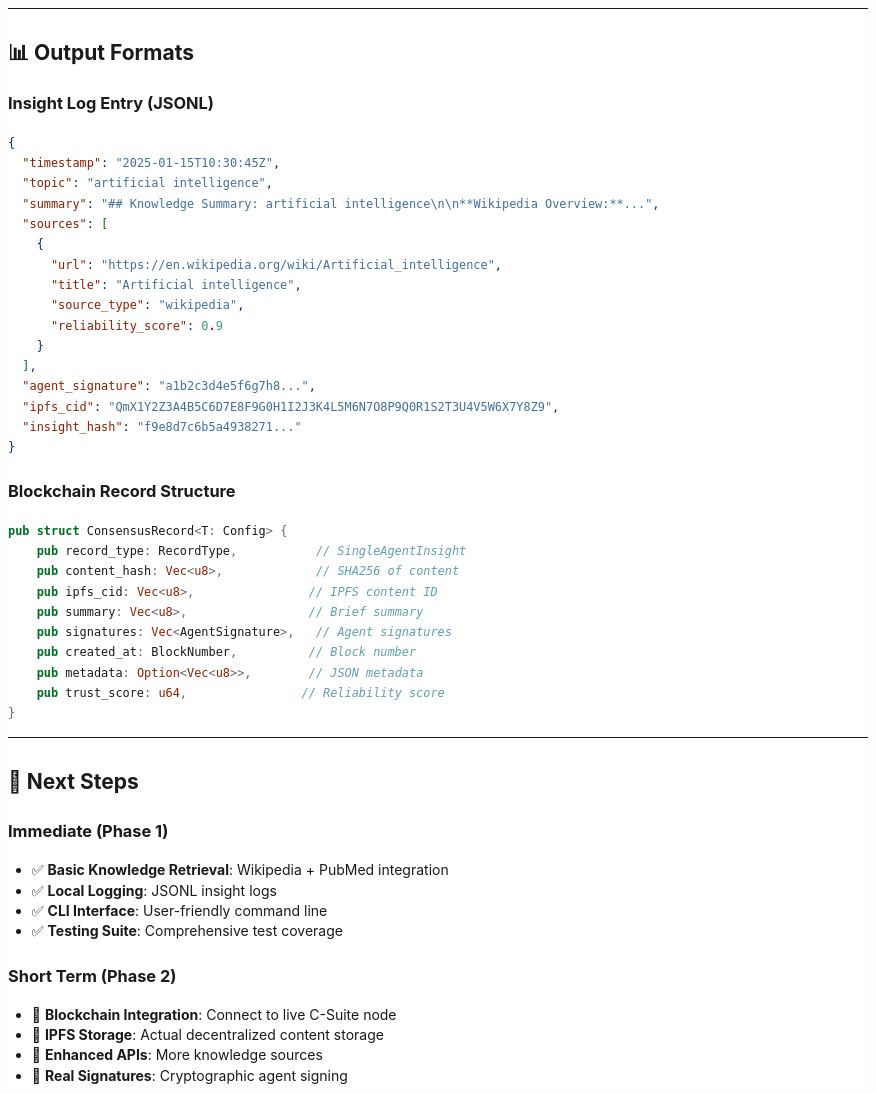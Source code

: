 
---

## 📊 Output Formats

### Insight Log Entry (JSONL)
```json
{
  "timestamp": "2025-01-15T10:30:45Z",
  "topic": "artificial intelligence",
  "summary": "## Knowledge Summary: artificial intelligence\n\n**Wikipedia Overview:**...",
  "sources": [
    {
      "url": "https://en.wikipedia.org/wiki/Artificial_intelligence",
      "title": "Artificial intelligence",
      "source_type": "wikipedia",
      "reliability_score": 0.9
    }
  ],
  "agent_signature": "a1b2c3d4e5f6g7h8...",
  "ipfs_cid": "QmX1Y2Z3A4B5C6D7E8F9G0H1I2J3K4L5M6N7O8P9Q0R1S2T3U4V5W6X7Y8Z9",
  "insight_hash": "f9e8d7c6b5a4938271..."
}
```

### Blockchain Record Structure
```rust
pub struct ConsensusRecord<T: Config> {
    pub record_type: RecordType,           // SingleAgentInsight
    pub content_hash: Vec<u8>,             // SHA256 of content
    pub ipfs_cid: Vec<u8>,                // IPFS content ID
    pub summary: Vec<u8>,                 // Brief summary
    pub signatures: Vec<AgentSignature>,   // Agent signatures
    pub created_at: BlockNumber,          // Block number
    pub metadata: Option<Vec<u8>>,        // JSON metadata
    pub trust_score: u64,                // Reliability score
}
```

---

## 🚀 Next Steps

### Immediate (Phase 1)
- ✅ **Basic Knowledge Retrieval**: Wikipedia + PubMed integration
- ✅ **Local Logging**: JSONL insight logs
- ✅ **CLI Interface**: User-friendly command line
- ✅ **Testing Suite**: Comprehensive test coverage

### Short Term (Phase 2)
- 🔄 **Blockchain Integration**: Connect to live C-Suite node
- 🔄 **IPFS Storage**: Actual decentralized content storage
- 🔄 **Enhanced APIs**: More knowledge sources
- 🔄 **Real Signatures**: Cryptographic agent signing
